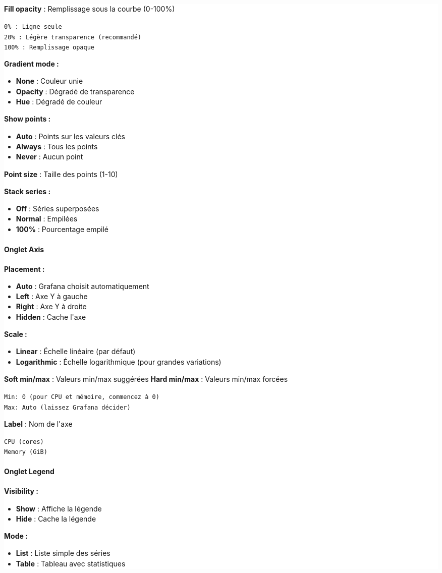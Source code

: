 **Fill opacity** : Remplissage sous la courbe (0-100%)
```
0% : Ligne seule
20% : Légère transparence (recommandé)
100% : Remplissage opaque
```

**Gradient mode :**
- **None** : Couleur unie
- **Opacity** : Dégradé de transparence
- **Hue** : Dégradé de couleur

**Show points :**
- **Auto** : Points sur les valeurs clés
- **Always** : Tous les points
- **Never** : Aucun point

**Point size** : Taille des points (1-10)

**Stack series :**
- **Off** : Séries superposées
- **Normal** : Empilées
- **100%** : Pourcentage empilé

#### Onglet Axis

**Placement :**
- **Auto** : Grafana choisit automatiquement
- **Left** : Axe Y à gauche
- **Right** : Axe Y à droite
- **Hidden** : Cache l'axe

**Scale :**
- **Linear** : Échelle linéaire (par défaut)
- **Logarithmic** : Échelle logarithmique (pour grandes variations)

**Soft min/max** : Valeurs min/max suggérées
**Hard min/max** : Valeurs min/max forcées

```
Min: 0 (pour CPU et mémoire, commencez à 0)
Max: Auto (laissez Grafana décider)
```

**Label** : Nom de l'axe
```
CPU (cores)
Memory (GiB)
```

#### Onglet Legend

**Visibility :**
- **Show** : Affiche la légende
- **Hide** : Cache la légende

**Mode :**
- **List** : Liste simple des séries
- **Table** : Tableau avec statistiques
